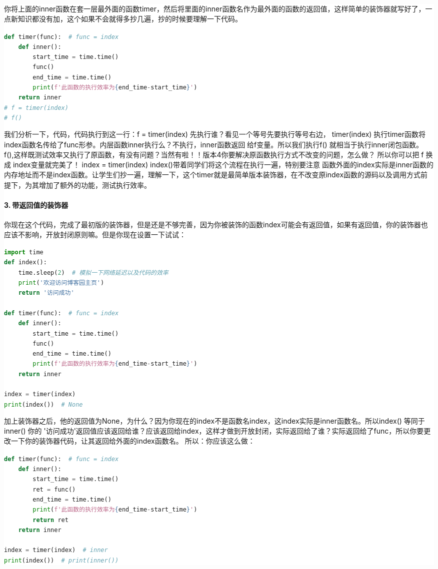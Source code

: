 你将上面的inner函数在套一层最外面的函数timer，然后将里面的inner函数名作为最外面的函数的返回值，这样简单的装饰器就写好了，一点新知识都没有加，这个如果不会就得多抄几遍，抄的时候要理解一下代码。

```python
def timer(func):  # func = index
    def inner():
        start_time = time.time()
        func()
        end_time = time.time()
        print(f'此函数的执行效率为{end_time-start_time}')
    return inner
# f = timer(index)
# f()
```

我们分析一下，代码，代码执行到这一行：f = timer(index) 先执行谁？看见一个等号先要执行等号右边， timer(index) 执行timer函数将index函数名传给了func形参。内层函数inner执行么？不执行，inner函数返回 给f变量。所以我们执行f() 就相当于执行inner闭包函数。 f(),这样既测试效率又执行了原函数，有没有问题？当然有啦！！版本4你要解决原函数执行方式不改变的问题，怎么做？ 所以你可以把 f 换成 index变量就完美了！ index = timer(index) index()带着同学们将这个流程在执行一遍，特别要注意 函数外面的index实际是inner函数的内存地址而不是index函数。让学生们抄一遍，理解一下，这个timer就是最简单版本装饰器，在不改变原index函数的源码以及调用方式前提下，为其增加了额外的功能，测试执行效率。

#### 3. 带返回值的装饰器

 你现在这个代码，完成了最初版的装饰器，但是还是不够完善，因为你被装饰的函数index可能会有返回值，如果有返回值，你的装饰器也应该不影响，开放封闭原则嘛。但是你现在设置一下试试：

```python
import time
def index():
    time.sleep(2)  # 模拟一下网络延迟以及代码的效率
    print('欢迎访问博客园主页')
    return '访问成功'

def timer(func):  # func = index
    def inner():
        start_time = time.time()
        func()
        end_time = time.time()
        print(f'此函数的执行效率为{end_time-start_time}')
    return inner

index = timer(index)
print(index())  # None
```

加上装饰器之后，他的返回值为None，为什么？因为你现在的index不是函数名index，这index实际是inner函数名。所以index() 等同于inner() 你的 '访问成功'返回值应该返回给谁？应该返回给index，这样才做到开放封闭，实际返回给了谁？实际返回给了func，所以你要更改一下你的装饰器代码，让其返回给外面的index函数名。 所以：你应该这么做：

```python
def timer(func):  # func = index
    def inner():
        start_time = time.time()
        ret = func()
        end_time = time.time()
        print(f'此函数的执行效率为{end_time-start_time}')
        return ret
    return inner

index = timer(index)  # inner
print(index())  # print(inner())
```

